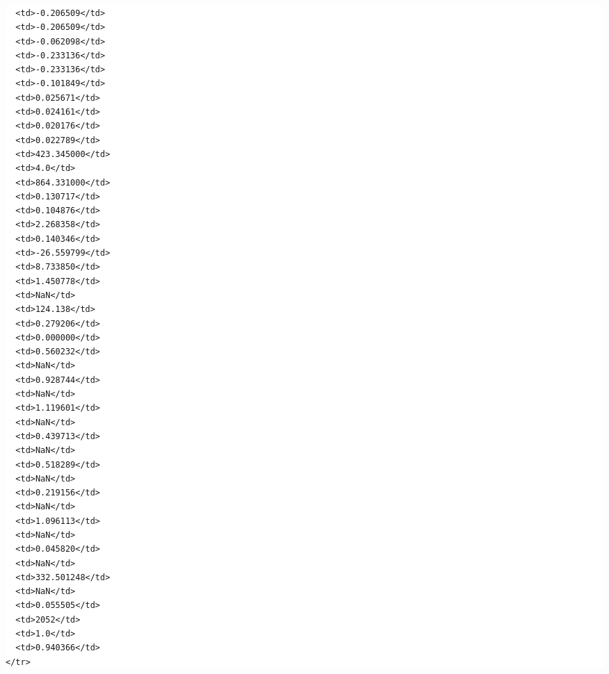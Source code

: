       <td>-0.206509</td>
      <td>-0.206509</td>
      <td>-0.062098</td>
      <td>-0.233136</td>
      <td>-0.233136</td>
      <td>-0.101849</td>
      <td>0.025671</td>
      <td>0.024161</td>
      <td>0.020176</td>
      <td>0.022789</td>
      <td>423.345000</td>
      <td>4.0</td>
      <td>864.331000</td>
      <td>0.130717</td>
      <td>0.104876</td>
      <td>2.268358</td>
      <td>0.140346</td>
      <td>-26.559799</td>
      <td>8.733850</td>
      <td>1.450778</td>
      <td>NaN</td>
      <td>124.138</td>
      <td>0.279206</td>
      <td>0.000000</td>
      <td>0.560232</td>
      <td>NaN</td>
      <td>0.928744</td>
      <td>NaN</td>
      <td>1.119601</td>
      <td>NaN</td>
      <td>0.439713</td>
      <td>NaN</td>
      <td>0.518289</td>
      <td>NaN</td>
      <td>0.219156</td>
      <td>NaN</td>
      <td>1.096113</td>
      <td>NaN</td>
      <td>0.045820</td>
      <td>NaN</td>
      <td>332.501248</td>
      <td>NaN</td>
      <td>0.055505</td>
      <td>2052</td>
      <td>1.0</td>
      <td>0.940366</td>
    </tr>
  </tbody>
</table>
</div>
